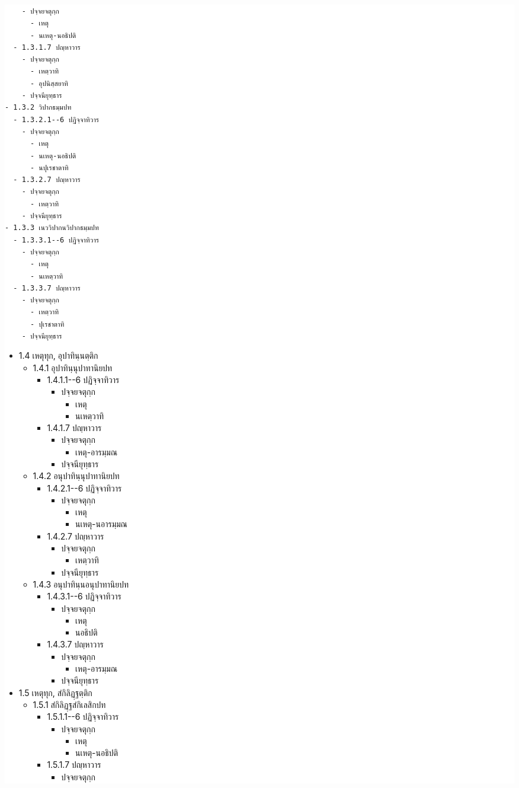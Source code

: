         - ปจฺจยจตุกฺก
          - เหตุ
          - นเหตุ-นอธิปติ
      - 1.3.1.7 ปญฺหาวาร
        - ปจฺจยจตุกฺก
          - เหตฺวาทิ
          - อุปนิสฺสยาทิ
        - ปจฺจนียุทฺธาร
    - 1.3.2 วิปากธมฺมปท
      - 1.3.2.1--6 ปฏิจฺจาทิวาร
        - ปจฺจยจตุกฺก
          - เหตุ
          - นเหตุ-นอธิปติ
          - นปุเรชาตาทิ
      - 1.3.2.7 ปญฺหาวาร
        - ปจฺจยจตุกฺก
          - เหตฺวาทิ
        - ปจฺจนียุทฺธาร
    - 1.3.3 เนววิปากนวิปากธมฺมปท
      - 1.3.3.1--6 ปฏิจฺจาทิวาร
        - ปจฺจยจตุกฺก
          - เหตุ
          - นเหตฺวาทิ
      - 1.3.3.7 ปญฺหาวาร
        - ปจฺจยจตุกฺก
          - เหตฺวาทิ
          - ปุเรชาตาทิ
        - ปจฺจนียุทฺธาร
  - 1.4 เหตุทุก, อุปาทินฺนตฺติก
    - 1.4.1 อุปาทินฺนุปาทานิยปท
      - 1.4.1.1--6 ปฏิจฺจาทิวาร
        - ปจฺจยจตุกฺก
          - เหตุ
          - นเหตฺวาทิ
      - 1.4.1.7 ปญฺหาวาร
        - ปจฺจยจตุกฺก
          - เหตุ-อารมฺมณ
        - ปจฺจนียุทฺธาร
    - 1.4.2 อนุปาทินฺนุปาทานิยปท
      - 1.4.2.1--6 ปฏิจฺจาทิวาร
        - ปจฺจยจตุกฺก
          - เหตุ
          - นเหตุ-นอารมฺมณ
      - 1.4.2.7 ปญฺหาวาร
        - ปจฺจยจตุกฺก
          - เหตฺวาทิ
        - ปจฺจนียุทฺธาร
    - 1.4.3 อนุปาทินฺนอนุปาทานิยปท
      - 1.4.3.1--6 ปฏิจฺจาทิวาร
        - ปจฺจยจตุกฺก
          - เหตุ
          - นอธิปติ
      - 1.4.3.7 ปญฺหาวาร
        - ปจฺจยจตุกฺก
          - เหตุ-อารมฺมณ
        - ปจฺจนียุทฺธาร
  - 1.5 เหตุทุก, สํกิลิฏฺฐตฺติก
    - 1.5.1 สํกิลิฏฺฐสํกิเลสิกปท
      - 1.5.1.1--6 ปฏิจฺจาทิวาร
        - ปจฺจยจตุกฺก
          - เหตุ
          - นเหตุ-นอธิปติ
      - 1.5.1.7 ปญฺหาวาร
        - ปจฺจยจตุกฺก